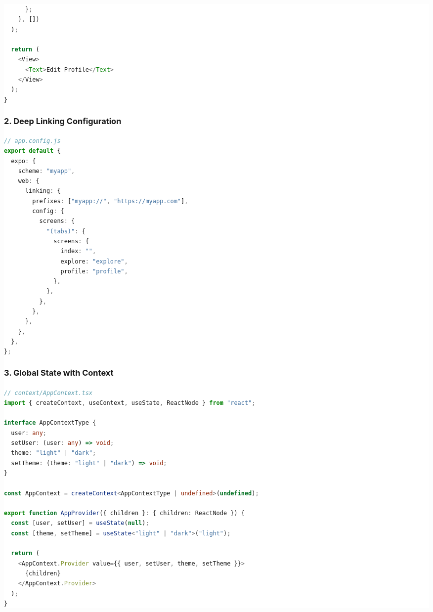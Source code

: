 ```typescript
      };
    }, [])
  );

  return (
    <View>
      <Text>Edit Profile</Text>
    </View>
  );
}
```

### 2. Deep Linking Configuration

```typescript
// app.config.js
export default {
  expo: {
    scheme: "myapp",
    web: {
      linking: {
        prefixes: ["myapp://", "https://myapp.com"],
        config: {
          screens: {
            "(tabs)": {
              screens: {
                index: "",
                explore: "explore",
                profile: "profile",
              },
            },
          },
        },
      },
    },
  },
};
```

### 3. Global State with Context

```typescript
// context/AppContext.tsx
import { createContext, useContext, useState, ReactNode } from "react";

interface AppContextType {
  user: any;
  setUser: (user: any) => void;
  theme: "light" | "dark";
  setTheme: (theme: "light" | "dark") => void;
}

const AppContext = createContext<AppContextType | undefined>(undefined);

export function AppProvider({ children }: { children: ReactNode }) {
  const [user, setUser] = useState(null);
  const [theme, setTheme] = useState<"light" | "dark">("light");

  return (
    <AppContext.Provider value={{ user, setUser, theme, setTheme }}>
      {children}
    </AppContext.Provider>
  );
}
```